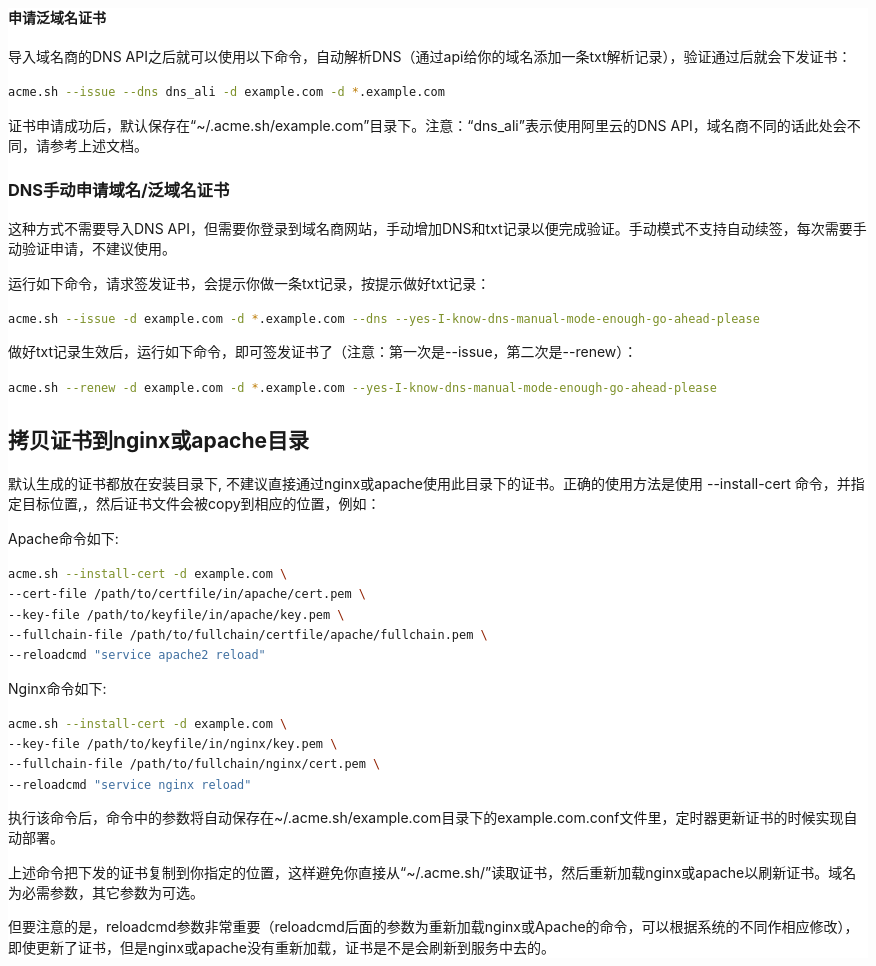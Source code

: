 #### 申请泛域名证书

导入域名商的DNS API之后就可以使用以下命令，自动解析DNS（通过api给你的域名添加一条txt解析记录），验证通过后就会下发证书：

```bash
acme.sh --issue --dns dns_ali -d example.com -d *.example.com 
```

证书申请成功后，默认保存在“~/.acme.sh/example.com”目录下。注意：“dns_ali”表示使用阿里云的DNS API，域名商不同的话此处会不同，请参考上述文档。

### DNS手动申请域名/泛域名证书

这种方式不需要导入DNS API，但需要你登录到域名商网站，手动增加DNS和txt记录以便完成验证。手动模式不支持自动续签，每次需要手动验证申请，不建议使用。

运行如下命令，请求签发证书，会提示你做一条txt记录，按提示做好txt记录：

```bash
acme.sh --issue -d example.com -d *.example.com --dns --yes-I-know-dns-manual-mode-enough-go-ahead-please 
```

做好txt记录生效后，运行如下命令，即可签发证书了（注意：第一次是--issue，第二次是--renew）：

```bash
acme.sh --renew -d example.com -d *.example.com --yes-I-know-dns-manual-mode-enough-go-ahead-please 
```

## 拷贝证书到nginx或apache目录

默认生成的证书都放在安装目录下, 不建议直接通过nginx或apache使用此目录下的证书。正确的使用方法是使用 --install-cert 命令，并指定目标位置,，然后证书文件会被copy到相应的位置，例如：

Apache命令如下:

```bash
acme.sh --install-cert -d example.com \
--cert-file /path/to/certfile/in/apache/cert.pem \
--key-file /path/to/keyfile/in/apache/key.pem \
--fullchain-file /path/to/fullchain/certfile/apache/fullchain.pem \
--reloadcmd "service apache2 reload" 
```

Nginx命令如下:

```bash
acme.sh --install-cert -d example.com \
--key-file /path/to/keyfile/in/nginx/key.pem \
--fullchain-file /path/to/fullchain/nginx/cert.pem \
--reloadcmd "service nginx reload" 
```

执行该命令后，命令中的参数将自动保存在~/.acme.sh/example.com目录下的example.com.conf文件里，定时器更新证书的时候实现自动部署。

上述命令把下发的证书复制到你指定的位置，这样避免你直接从“~/.acme.sh/”读取证书，然后重新加载nginx或apache以刷新证书。域名为必需参数，其它参数为可选。

但要注意的是，reloadcmd参数非常重要（reloadcmd后面的参数为重新加载nginx或Apache的命令，可以根据系统的不同作相应修改），即使更新了证书，但是nginx或apache没有重新加载，证书是不是会刷新到服务中去的。
